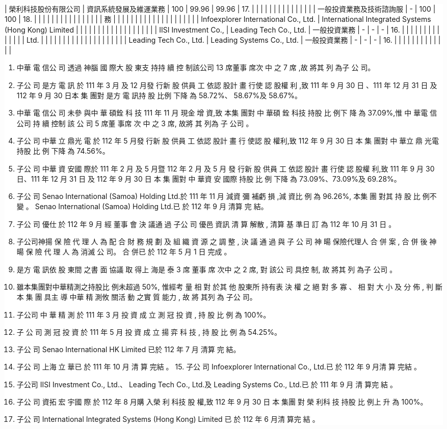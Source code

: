 | 榮利科技股份有限公司                                 | 資訊系統發展及維運業務                                                                                                    | 100                                                | 99.96 | 99.96 | 17.  |      |      |    |    |    |    |    |    |    |         |          |         |       |
| 一般投資業務及技術諮詢服                             | -                                                                                                                         | 100                                                | 100   | 18.   |      |      |      |    |    |    |    |    |    |    |         |          |         |       |
| 務                                                   |                                                                                                                           |                                                    |       |       |      |      |      |    |    |    |    |    |    |    |         |          |         |       |
| Infoexplorer  International Co.,  Ltd.               | International Integrated  Systems (Hong Kong)  Limited                                                                    |                                                    |       |       |      |      |      |    |    |    |    |    |    |    |         |          |         |       |
| IISI Investment Co.,                                 | Leading Tech Co., Ltd.                                                                                                    | 一般投資業務                                       | -     | -     | -    | 16.  |      |    |    |    |    |    |    |    |         |          |         |       |
| Ltd.                                                 |                                                                                                                           |                                                    |       |       |      |      |      |    |    |    |    |    |    |    |         |          |         |       |
| Leading Tech Co., Ltd.                               | Leading Systems Co., Ltd.                                                                                                 | 一般投資業務                                       | -     | -     | -    | 16.  |      |    |    |    |    |    |    |    |         |          |         |       |

1. 中華 電 信公 司 透過 神腦 國 際大 股 東支 持持 續 控 制該公司 13 席董事 席次 中 之 7 席 ,故 將其 列 為子 公 司。

2. 子公 司 是方 電 訊 於 111 年 3 月 及 12 月發 行新 股 供員 工 依認 股計 畫 行使 認 股權 利 ,致 111 年 9 月 30 日 、111 年 12 月 31 日 及 112 年 9 月 30 日本 集 團對 是方 電 訊持 股 比例 下降 為 58.72%、 58.67%及 58.67%。

3. 中華 電 信公 司 未參 與中 華 碩銓 科 技 111 年 11 月 現金 增 資,致 本集 團對 中 華碩 銓 科技 持股 比 例下 降 為 37.09%,惟 中 華電 信 公司 持 續 控制 該 公 司 5 席董 事席 次 中 之 3 席, 故將 其 列為 子 公司 。

4. 子公 司 中華 立 鼎光 電 於 112 年 5 月發 行新 股 供員 工 依認 股計 畫 行 使認 股 權利,致 112 年 9 月 30 日 本 集 團對 中 華立 鼎 光電 持股 比 例 下降 為 74.56%。

5. 子公 司 中華 資 安國 際於 111 年 2 月 及 5 月暨 112 年 2 月 及 5 月 發 行新 股 供員 工 依認 股計 畫 行使 認 股權 利,致 111 年 9 月 30 日、111 年 12 月 31 日 及 112 年 9 月 30 日 本 集 團對 中 華資 安 國際 持股 比 例 下降 為 73.09%、73.09%及 69.28%。

6. 子公 司 Senao International (Samoa) Holding Ltd.於 111 年 11 月 減資 彌 補虧 損 ,減 資比 例 為 96.26%, 本集 團 對其 持 股 比 例不 變 。 Senao International (Samoa) Holding Ltd.已 於 112 年 9 月 清算 完 結。

7. 子公 司 優仕 於 112 年 9 月 經 董事 會 決 議通 過 子公 司 優邑 資訊 清 算 解散 , 清算 基 準日 訂 為 112 年 10 月 31 日 。

8. 子公司神揚 保 險 代 理 人 為 配 合 財 務 規 劃 及 組 織 資 源 之 調 整 , 決 議 通 過 與 子 公 司 神 暘 保險代理人 合 併 案 , 合 併 後 神 暘 保 險 代 理 人 為 消滅 公 司。 合 併已 於 112 年 5 月 1 日 完成 。

9. 是方 電 訊依 股 東間 之書 面 協議 取 得上 海是 泰 3 席 董事 席 次中 之 2 席, 對 該公 司 具控 制, 故 將其 列 為子 公司 。

10. 雖本集團對中華精測之持股比 例未超過 50%, 惟經考 量 相 對 於其 他 股東所 持有表 決 權 之 絕 對 多 寡 、 相 對 大 小 及 分 佈 , 判 斷 本 集 團 具主 導 中華 精 測攸 關活 動 之實 質 能力 , 故 將 其列 為 子公 司。

11. 子公司 中 華 精 測 於 111 年 3 月 投 資 成 立 測 冠 投 資 , 持 股 比 例 為 100%。

12. 子 公 司 測 冠 投 資 於 111 年 5 月 投 資 成 立 揚 弈 科 技 , 持 股 比 例 為 54.25%。

13. 子公 司 Senao International HK Limited 已於 112 年 7 月 清算 完 結。

14. 子公 司 上海 立 華已 於 111 年 10 月 清 算 完結 。 15. 子公 司 Infoexplorer International Co., Ltd.已 於 112 年 9 月清 算 完結 。

16. 子公司 IISI Investment Co., Ltd.、 Leading Tech Co., Ltd.及 Leading Systems Co., Ltd.已 於 111 年 9 月 清 算完 結 。

17. 子公 司 資拓 宏 宇國 際 於 112 年 8 月購 入榮 利 科技 股 權,致 112 年 9 月 30 日 本 集團 對 榮 利科 技 持股 比 例上 升 為 100%。

18. 子公 司 International Integrated Systems (Hong Kong) Limited 已 於 112 年 6 月清 算完 結 。
